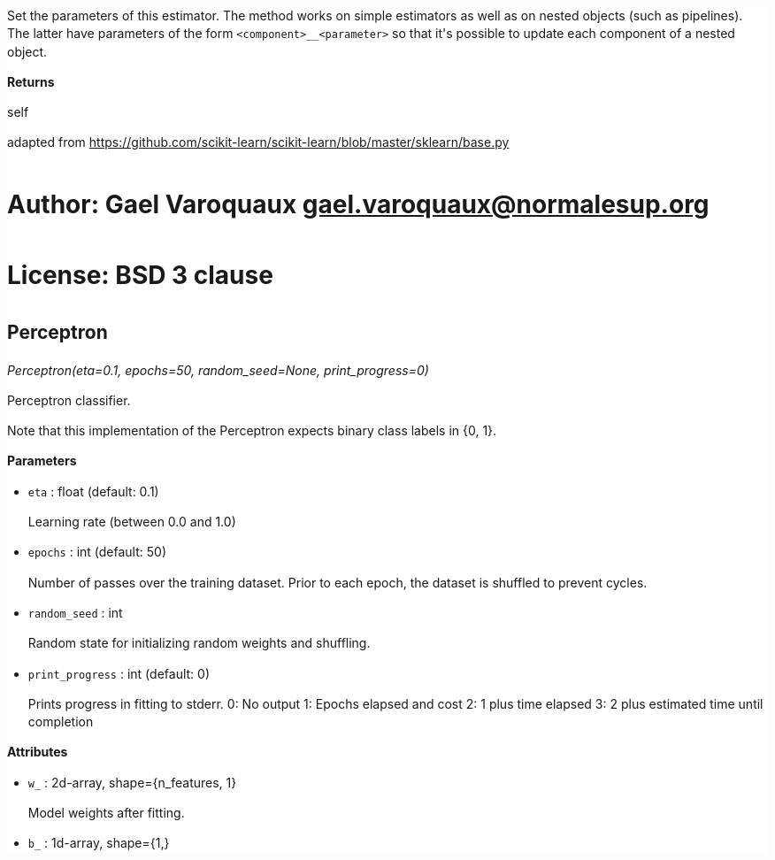 Set the parameters of this estimator.
The method works on simple estimators as well as on nested objects
(such as pipelines). The latter have parameters of the form
``<component>__<parameter>`` so that it's possible to update each
component of a nested object.

**Returns**

self

adapted from
https://github.com/scikit-learn/scikit-learn/blob/master/sklearn/base.py
# Author: Gael Varoquaux <gael.varoquaux@normalesup.org>
# License: BSD 3 clause




## Perceptron

*Perceptron(eta=0.1, epochs=50, random_seed=None, print_progress=0)*

Perceptron classifier.

Note that this implementation of the Perceptron expects binary class labels
in {0, 1}.

**Parameters**

- `eta` : float (default: 0.1)

    Learning rate (between 0.0 and 1.0)

- `epochs` : int (default: 50)

    Number of passes over the training dataset.
    Prior to each epoch, the dataset is shuffled to prevent cycles.

- `random_seed` : int

    Random state for initializing random weights and shuffling.

- `print_progress` : int (default: 0)

    Prints progress in fitting to stderr.
    0: No output
    1: Epochs elapsed and cost
    2: 1 plus time elapsed
    3: 2 plus estimated time until completion

**Attributes**

- `w_` : 2d-array, shape={n_features, 1}

    Model weights after fitting.

- `b_` : 1d-array, shape={1,}
